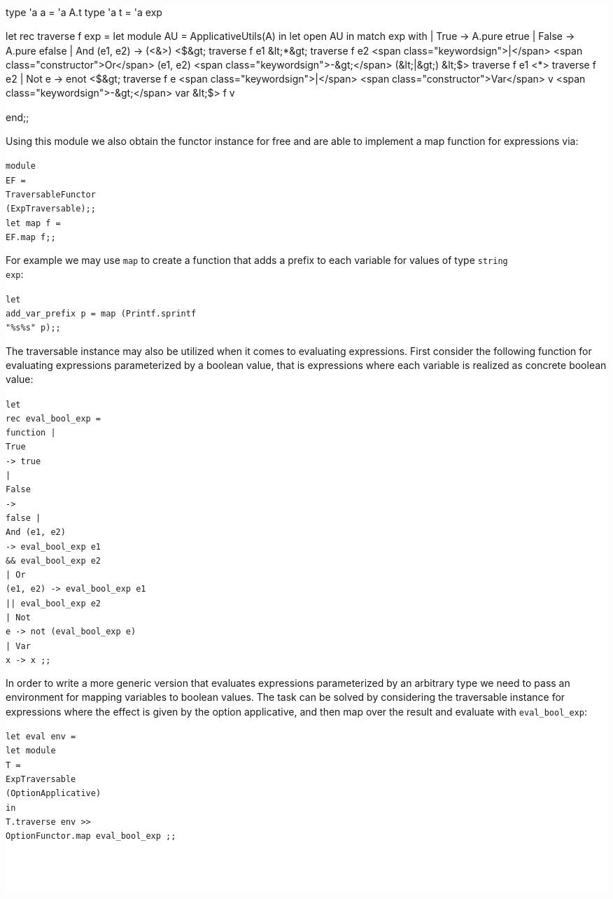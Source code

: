   <span class="keyword">type</span> <span class="keywordsign">'</span>a a = <span class="keywordsign">'</span>a <span class="constructor">A</span>.t
  <span class="keyword">type</span> <span class="keywordsign">'</span>a t = <span class="keywordsign">'</span>a exp

  <span class="keyword">let</span> <span class="keyword">rec</span> traverse f exp =
    <span class="keyword">let</span> <span class="keyword">module</span> <span class="constructor">AU</span> = <span class="constructor">ApplicativeUtils</span>(<span class="constructor">A</span>) <span class="keyword">in</span>
    <span class="keyword">let</span> <span class="keyword">open</span> <span class="constructor">AU</span> <span class="keyword">in</span>
    <span class="keyword">match</span> exp <span class="keyword">with</span>
    <span class="keywordsign">|</span> <span class="constructor">True</span>          <span class="keywordsign">-&gt;</span> <span class="constructor">A</span>.pure etrue
    <span class="keywordsign">|</span> <span class="constructor">False</span>         <span class="keywordsign">-&gt;</span> <span class="constructor">A</span>.pure efalse
    <span class="keywordsign">|</span> <span class="constructor">And</span> (e1, e2)  <span class="keywordsign">-&gt;</span> (&lt;&amp;&gt;) &lt;$&gt; traverse f e1 &lt;*&gt; traverse f e2
    <span class="keywordsign">|</span> <span class="constructor">Or</span> (e1, e2)   <span class="keywordsign">-&gt;</span> (&lt;|&gt;) &lt;$&gt; traverse f e1 &lt;*&gt; traverse f e2
    <span class="keywordsign">|</span> <span class="constructor">Not</span> e         <span class="keywordsign">-&gt;</span> enot  &lt;$&gt; traverse f e
    <span class="keywordsign">|</span> <span class="constructor">Var</span> v         <span class="keywordsign">-&gt;</span> var   &lt;$&gt; f v

<span class="keyword">end</span>;;
</code></pre><p>Using this module we also obtain the functor instance for free and are able to implement a map function for expressions via: </p><pre><code class="code"><span class="keyword">module</span> <span class="constructor">EF</span> = <span class="constructor">TraversableFunctor</span> (<span class="constructor">ExpTraversable</span>);;
<span class="keyword">let</span> map f = <span class="constructor">EF</span>.map f;;
</code></pre><p>For example we may use <code class="code">map</code> to create a function that adds a prefix to each variable for values of type <code class="code">string exp</code>: </p><pre><code class="code"><span class="keyword">let</span> add_var_prefix p = map (<span class="constructor">Printf</span>.sprintf <span class="string">&quot;%s%s&quot;</span> p);;
</code></pre>The traversable instance may also be utilized when it comes to evaluating expressions. First consider the following function for evaluating expressions parameterized by a boolean value, that is expressions where each variable is realized as concrete boolean value: <pre><code class="code"><span class="keyword">let</span> <span class="keyword">rec</span> eval_bool_exp = <span class="keyword">function</span>
  <span class="keywordsign">|</span> <span class="constructor">True</span>          <span class="keywordsign">-&gt;</span> <span class="keyword">true</span>
  <span class="keywordsign">|</span> <span class="constructor">False</span>         <span class="keywordsign">-&gt;</span> <span class="keyword">false</span>
  <span class="keywordsign">|</span> <span class="constructor">And</span> (e1, e2)  <span class="keywordsign">-&gt;</span> eval_bool_exp e1 <span class="keywordsign">&amp;&amp;</span> eval_bool_exp e2
  <span class="keywordsign">|</span> <span class="constructor">Or</span> (e1, e2)   <span class="keywordsign">-&gt;</span> eval_bool_exp e1 <span class="keywordsign">||</span> eval_bool_exp e2
  <span class="keywordsign">|</span> <span class="constructor">Not</span> e         <span class="keywordsign">-&gt;</span> not (eval_bool_exp e)
  <span class="keywordsign">|</span> <span class="constructor">Var</span> x         <span class="keywordsign">-&gt;</span> x
;;
</code></pre><p>In order to write a more generic version that evaluates expressions parameterized by an arbitrary type we need to pass an environment for mapping variables to boolean values. The task can be solved by considering the traversable instance for expressions where the effect is given by the option applicative, and then map over the result and evaluate with <code class="code">eval_bool_exp</code>: </p><pre><code class="code"><span class="keyword">let</span> eval env =
  <span class="keyword">let</span> <span class="keyword">module</span> <span class="constructor">T</span> = <span class="constructor">ExpTraversable</span> (<span class="constructor">OptionApplicative</span>) <span class="keyword">in</span>
  <span class="constructor">T</span>.traverse env &gt;&gt; <span class="constructor">OptionFunctor</span>.map eval_bool_exp
;;